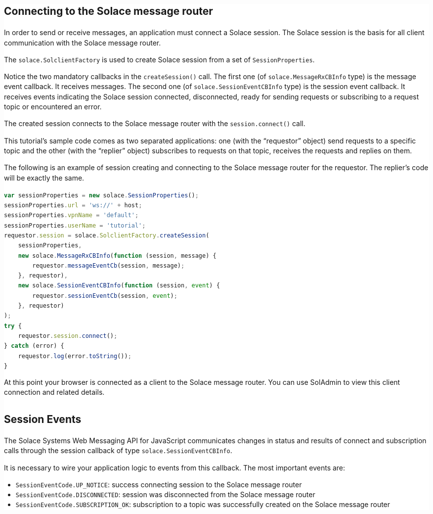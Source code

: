 ## Connecting to the Solace message router

In order to send or receive messages, an application must connect a Solace session. The Solace session is the basis for all client communication with the Solace message router.

The `solace.SolclientFactory` is used to create Solace session from a set of `SessionProperties`.

Notice the two mandatory callbacks in the `createSession()` call. The first one (of `solace.MessageRxCBInfo` type) is the message event callback. It receives messages. The second one (of `solace.SessionEventCBInfo` type) is the session event callback. It receives events indicating the Solace session connected, disconnected, ready for sending requests or subscribing to a request topic or encountered an error.

The created session connects to the Solace message router with the `session.connect()` call.

This tutorial’s sample code comes as two separated applications: one (with the “requestor” object) send requests to a specific topic and the other (with the “replier” object) subscribes to requests on that topic, receives the requests and replies on them.

The following is an example of session creating and connecting to the Solace message router for the requestor. The replier’s code will be exactly the same.

~~~javascript
var sessionProperties = new solace.SessionProperties();
sessionProperties.url = 'ws://' + host;
sessionProperties.vpnName = 'default';
sessionProperties.userName = 'tutorial';
requestor.session = solace.SolclientFactory.createSession(
    sessionProperties,
    new solace.MessageRxCBInfo(function (session, message) {
        requestor.messageEventCb(session, message);
    }, requestor),
    new solace.SessionEventCBInfo(function (session, event) {
        requestor.sessionEventCb(session, event);
    }, requestor)
);
try {
    requestor.session.connect();
} catch (error) {
    requestor.log(error.toString());
}
~~~

At this point your browser is connected as a client to the Solace message router. You can use SolAdmin to view this client connection and related details.

## Session Events

The Solace Systems Web Messaging API for JavaScript communicates changes in status and results of connect and subscription calls through the session callback of type `solace.SessionEventCBInfo`.

It is necessary to wire your application logic to events from this callback. The most important events are:

*   `SessionEventCode.UP_NOTICE`: success connecting session to the Solace message router
*   `SessionEventCode.DISCONNECTED`: session was disconnected from the Solace message router
*   `SessionEventCode.SUBSCRIPTION_OK`: subscription to a topic was successfully created on the Solace message router
